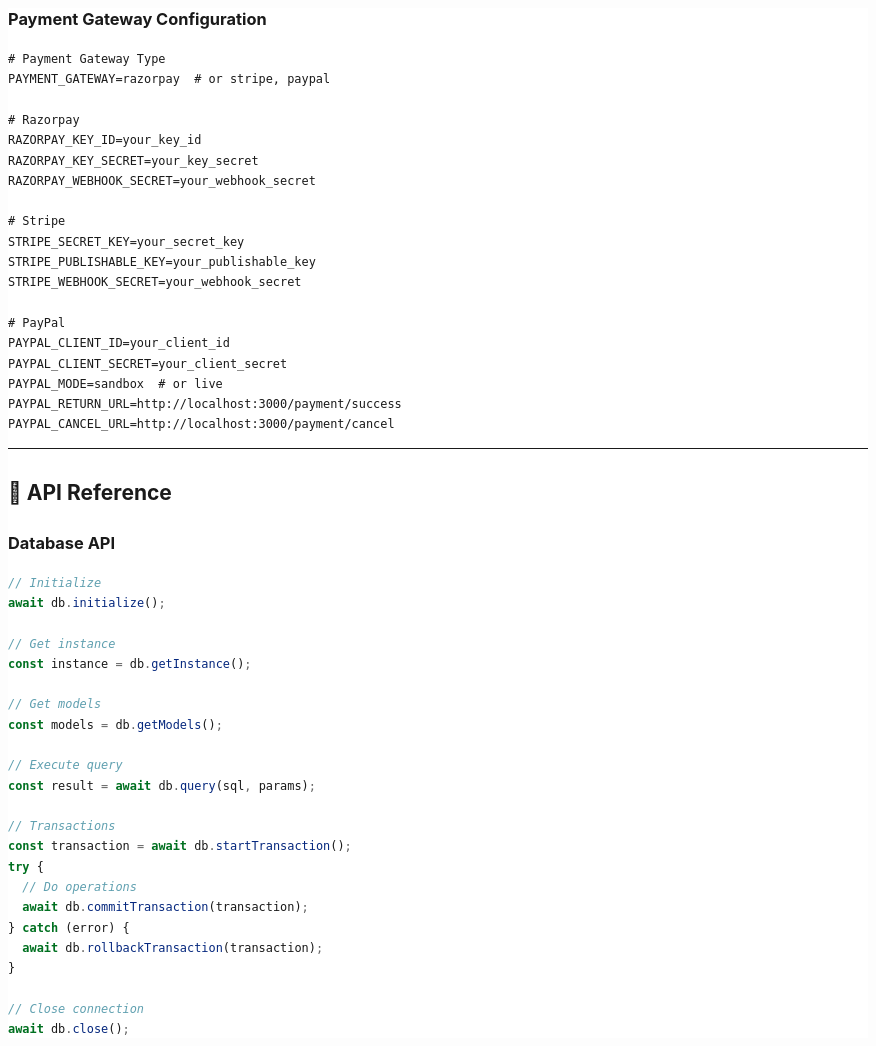 ### Payment Gateway Configuration

```env
# Payment Gateway Type
PAYMENT_GATEWAY=razorpay  # or stripe, paypal

# Razorpay
RAZORPAY_KEY_ID=your_key_id
RAZORPAY_KEY_SECRET=your_key_secret
RAZORPAY_WEBHOOK_SECRET=your_webhook_secret

# Stripe
STRIPE_SECRET_KEY=your_secret_key
STRIPE_PUBLISHABLE_KEY=your_publishable_key
STRIPE_WEBHOOK_SECRET=your_webhook_secret

# PayPal
PAYPAL_CLIENT_ID=your_client_id
PAYPAL_CLIENT_SECRET=your_client_secret
PAYPAL_MODE=sandbox  # or live
PAYPAL_RETURN_URL=http://localhost:3000/payment/success
PAYPAL_CANCEL_URL=http://localhost:3000/payment/cancel
```

---

## 🔄 API Reference

### Database API

```javascript
// Initialize
await db.initialize();

// Get instance
const instance = db.getInstance();

// Get models
const models = db.getModels();

// Execute query
const result = await db.query(sql, params);

// Transactions
const transaction = await db.startTransaction();
try {
  // Do operations
  await db.commitTransaction(transaction);
} catch (error) {
  await db.rollbackTransaction(transaction);
}

// Close connection
await db.close();
```
